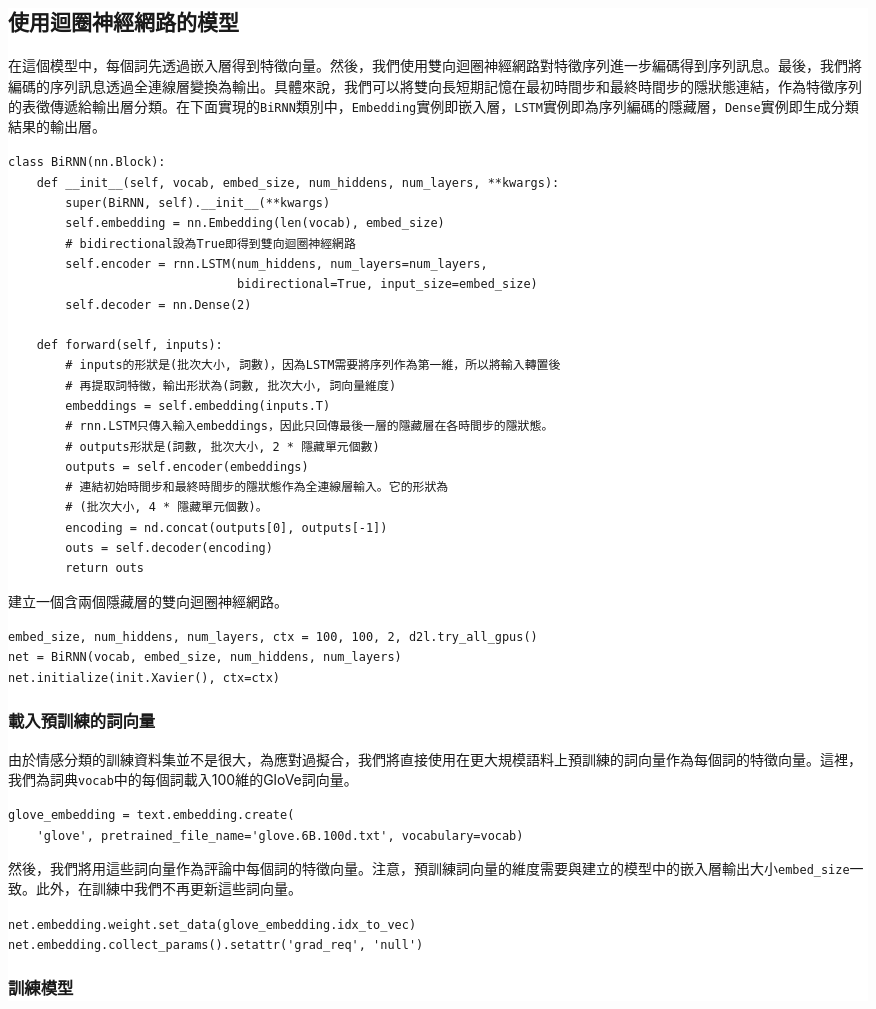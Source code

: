 ## 使用迴圈神經網路的模型

在這個模型中，每個詞先透過嵌入層得到特徵向量。然後，我們使用雙向迴圈神經網路對特徵序列進一步編碼得到序列訊息。最後，我們將編碼的序列訊息透過全連線層變換為輸出。具體來說，我們可以將雙向長短期記憶在最初時間步和最終時間步的隱狀態連結，作為特徵序列的表徵傳遞給輸出層分類。在下面實現的`BiRNN`類別中，`Embedding`實例即嵌入層，`LSTM`實例即為序列編碼的隱藏層，`Dense`實例即生成分類結果的輸出層。

```{.python .input  n=46}
class BiRNN(nn.Block):
    def __init__(self, vocab, embed_size, num_hiddens, num_layers, **kwargs):
        super(BiRNN, self).__init__(**kwargs)
        self.embedding = nn.Embedding(len(vocab), embed_size)
        # bidirectional設為True即得到雙向迴圈神經網路
        self.encoder = rnn.LSTM(num_hiddens, num_layers=num_layers,
                                bidirectional=True, input_size=embed_size)
        self.decoder = nn.Dense(2)

    def forward(self, inputs):
        # inputs的形狀是(批次大小, 詞數)，因為LSTM需要將序列作為第一維，所以將輸入轉置後
        # 再提取詞特徵，輸出形狀為(詞數, 批次大小, 詞向量維度)
        embeddings = self.embedding(inputs.T)
        # rnn.LSTM只傳入輸入embeddings，因此只回傳最後一層的隱藏層在各時間步的隱狀態。
        # outputs形狀是(詞數, 批次大小, 2 * 隱藏單元個數)
        outputs = self.encoder(embeddings)
        # 連結初始時間步和最終時間步的隱狀態作為全連線層輸入。它的形狀為
        # (批次大小, 4 * 隱藏單元個數)。
        encoding = nd.concat(outputs[0], outputs[-1])
        outs = self.decoder(encoding)
        return outs
```

建立一個含兩個隱藏層的雙向迴圈神經網路。

```{.python .input}
embed_size, num_hiddens, num_layers, ctx = 100, 100, 2, d2l.try_all_gpus()
net = BiRNN(vocab, embed_size, num_hiddens, num_layers)
net.initialize(init.Xavier(), ctx=ctx)
```

### 載入預訓練的詞向量

由於情感分類的訓練資料集並不是很大，為應對過擬合，我們將直接使用在更大規模語料上預訓練的詞向量作為每個詞的特徵向量。這裡，我們為詞典`vocab`中的每個詞載入100維的GloVe詞向量。

```{.python .input  n=45}
glove_embedding = text.embedding.create(
    'glove', pretrained_file_name='glove.6B.100d.txt', vocabulary=vocab)
```

然後，我們將用這些詞向量作為評論中每個詞的特徵向量。注意，預訓練詞向量的維度需要與建立的模型中的嵌入層輸出大小`embed_size`一致。此外，在訓練中我們不再更新這些詞向量。

```{.python .input  n=47}
net.embedding.weight.set_data(glove_embedding.idx_to_vec)
net.embedding.collect_params().setattr('grad_req', 'null')
```

### 訓練模型
